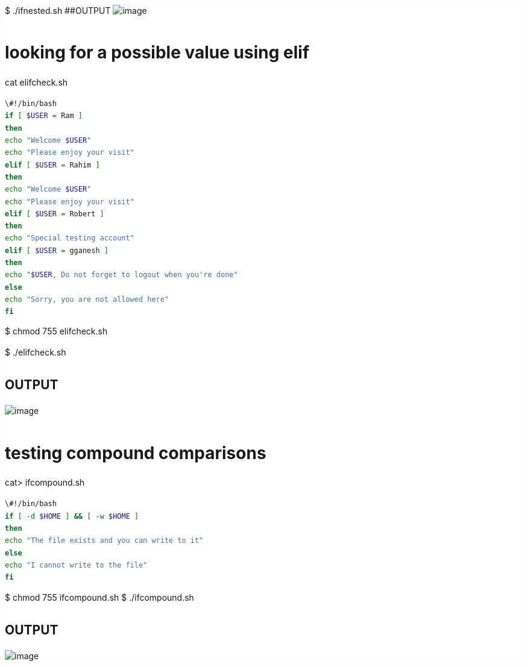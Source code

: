 $ ./ifnested.sh 
##OUTPUT
<img width="448" height="122" alt="image" src="https://github.com/user-attachments/assets/e132b8e0-f38b-485b-bc3a-711eaeebaca5" />



# looking for a possible value using elif
cat elifcheck.sh 
```bash
\#!/bin/bash
if [ $USER = Ram ]
then
echo "Welcome $USER"
echo "Please enjoy your visit"
elif [ $USER = Rahim ]
then
echo "Welcome $USER"
echo "Please enjoy your visit"
elif [ $USER = Robert ]
then
echo "Special testing account"
elif [ $USER = gganesh ]
then
echo "$USER, Do not forget to logout when you're done"
else
echo "Sorry, you are not allowed here"
fi
```

$ chmod 755 elifcheck.sh
 
$ ./elifcheck.sh 
## OUTPUT
<img width="508" height="85" alt="image" src="https://github.com/user-attachments/assets/ae1077e1-96ca-4fdb-a741-347042fe38b3" />



# testing compound comparisons
cat> ifcompound.sh 
```bash
\#!/bin/bash
if [ -d $HOME ] && [ -w $HOME ]
then
echo "The file exists and you can write to it"
else
echo "I cannot write to the file"
fi
```
$ chmod 755 ifcompound.sh
$ ./ifcompound.sh 
## OUTPUT
<img width="451" height="89" alt="image" src="https://github.com/user-attachments/assets/e114145d-05b7-4355-98fb-e55f61caf1ac" />
